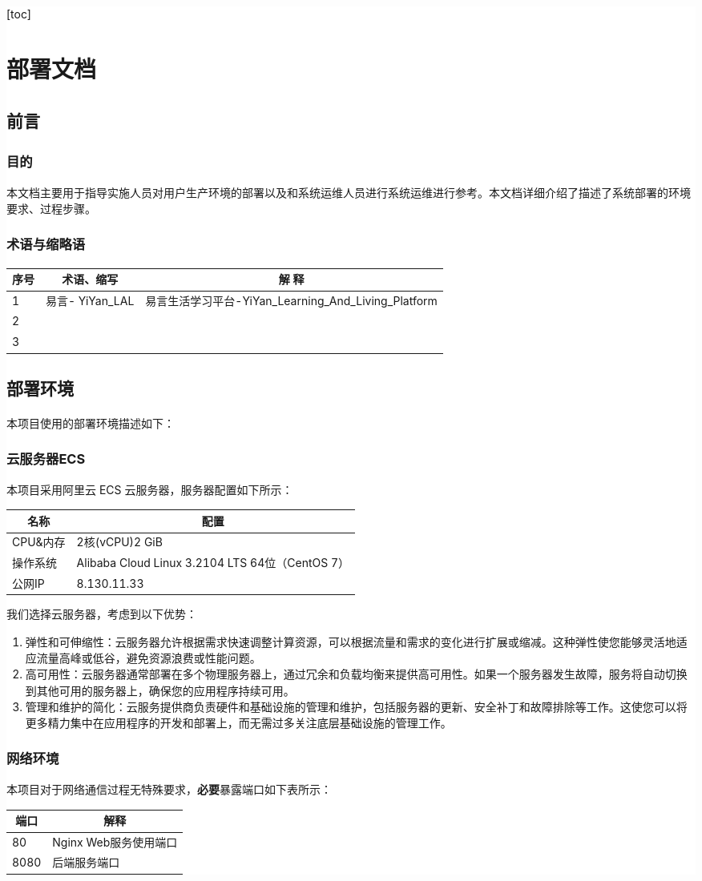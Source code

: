 [toc]

# 部署文档

## 前言

### 目的

本文档主要用于指导实施人员对用户生产环境的部署以及和系统运维人员进行系统运维进行参考。本文档详细介绍了描述了系统部署的环境要求、过程步骤。

 

### 术语与缩略语

| **序号** | **术语、缩写**  | **解** **释**                                       |
| -------- | --------------- | --------------------------------------------------- |
| 1        | 易言- YiYan_LAL | 易言生活学习平台-YiYan_Learning_And_Living_Platform |
| 2        |                 |                                                     |
| 3        |                 |                                                     |



## 部署环境

本项目使用的部署环境描述如下：

### 云服务器ECS

本项目采用阿里云 ECS 云服务器，服务器配置如下所示：

| 名称     | 配置                                            |
| -------- | ----------------------------------------------- |
| CPU&内存 | 2核(vCPU)2 GiB                                  |
| 操作系统 | Alibaba Cloud Linux 3.2104 LTS 64位（CentOS 7） |
| 公网IP   | 8.130.11.33                                     |

我们选择云服务器，考虑到以下优势：

1. 弹性和可伸缩性：云服务器允许根据需求快速调整计算资源，可以根据流量和需求的变化进行扩展或缩减。这种弹性使您能够灵活地适应流量高峰或低谷，避免资源浪费或性能问题。
2. 高可用性：云服务器通常部署在多个物理服务器上，通过冗余和负载均衡来提供高可用性。如果一个服务器发生故障，服务将自动切换到其他可用的服务器上，确保您的应用程序持续可用。
3. 管理和维护的简化：云服务提供商负责硬件和基础设施的管理和维护，包括服务器的更新、安全补丁和故障排除等工作。这使您可以将更多精力集中在应用程序的开发和部署上，而无需过多关注底层基础设施的管理工作。



### 网络环境

本项目对于网络通信过程无特殊要求，**必要**暴露端口如下表所示：

| 端口 | 解释                  |
| ---- | --------------------- |
| 80   | Nginx Web服务使用端口 |
| 8080 | 后端服务端口          |
